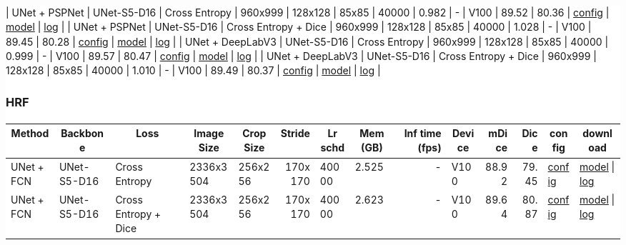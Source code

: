 | UNet + PSPNet    | UNet-S5-D16 | Cross Entropy        | 960x999    | 128x128   |  85x85 | 40000   | 0.982    |              - | V100   | 89.52 | 80.36 | [config](https://github.com/open-mmlab/mmsegmentation/blob/main/configs/unet/unet-s5-d16_pspnet_4xb4-40k_chase-db1-128x128.py)                    | [model](https://download.openmmlab.com/mmsegmentation/v0.5/unet/pspnet_unet_s5-d16_128x128_40k_chase_db1/pspnet_unet_s5-d16_128x128_40k_chase_db1_20201227_181818-68d4e609.pth) \| [log](https://download.openmmlab.com/mmsegmentation/v0.5/unet/pspnet_unet_s5-d16_128x128_40k_chase_db1/pspnet_unet_s5-d16_128x128_40k_chase_db1-20201227_181818.log.json)                                                                             |
| UNet + PSPNet    | UNet-S5-D16 | Cross Entropy + Dice | 960x999    | 128x128   |  85x85 | 40000   | 1.028    |              - | V100   | 89.45 | 80.28 | [config](https://github.com/open-mmlab/mmsegmentation/blob/main/configs/unet/unet-s5-d16_pspnet_4xb4-ce-1.0-dice-3.0-40k_chase-db1-128x128.py)    | [model](https://download.openmmlab.com/mmsegmentation/v0.5/unet/pspnet_unet_s5-d16_ce-1.0-dice-3.0_128x128_40k_chase-db1/pspnet_unet_s5-d16_ce-1.0-dice-3.0_128x128_40k_chase-db1_20211210_201823-c0802c4d.pth) \| [log](https://download.openmmlab.com/mmsegmentation/v0.5/unet/pspnet_unet_s5-d16_ce-1.0-dice-3.0_128x128_40k_chase-db1/pspnet_unet_s5-d16_ce-1.0-dice-3.0_128x128_40k_chase-db1_20211210_201823.log.json)             |
| UNet + DeepLabV3 | UNet-S5-D16 | Cross Entropy        | 960x999    | 128x128   |  85x85 | 40000   | 0.999    |              - | V100   | 89.57 | 80.47 | [config](https://github.com/open-mmlab/mmsegmentation/blob/main/configs/unet/unet_s5-d16_deeplabv3_4xb4-40k_chase-db1-128x128.py)                 | [model](https://download.openmmlab.com/mmsegmentation/v0.5/unet/deeplabv3_unet_s5-d16_128x128_40k_chase_db1/deeplabv3_unet_s5-d16_128x128_40k_chase_db1_20201226_094047-4c5aefa3.pth) \| [log](https://download.openmmlab.com/mmsegmentation/v0.5/unet/deeplabv3_unet_s5-d16_128x128_40k_chase_db1/deeplabv3_unet_s5-d16_128x128_40k_chase_db1-20201226_094047.log.json)                                                                 |
| UNet + DeepLabV3 | UNet-S5-D16 | Cross Entropy + Dice | 960x999    | 128x128   |  85x85 | 40000   | 1.010    |              - | V100   | 89.49 | 80.37 | [config](https://github.com/open-mmlab/mmsegmentation/blob/main/configs/unet/unet-s5-d16_deeplabv3_4xb4-ce-1.0-dice-3.0-40k_chase-db1-128x128.py) | [model](https://download.openmmlab.com/mmsegmentation/v0.5/unet/deeplabv3_unet_s5-d16_ce-1.0-dice-3.0_128x128_40k_chase-db1/deeplabv3_unet_s5-d16_ce-1.0-dice-3.0_128x128_40k_chase-db1_20211210_201825-4ef29df5.pth) \| [log](https://download.openmmlab.com/mmsegmentation/v0.5/unet/deeplabv3_unet_s5-d16_ce-1.0-dice-3.0_128x128_40k_chase-db1/deeplabv3_unet_s5-d16_ce-1.0-dice-3.0_128x128_40k_chase-db1_20211210_201825.log.json) |

### HRF

| Method           | Backbone    | Loss                 | Image Size | Crop Size |  Stride | Lr schd | Mem (GB) | Inf time (fps) | Device | mDice |  Dice | config                                                                                                                                      | download                                                                                                                                                                                                                                                                                                                                                                                                         |
| ---------------- | ----------- | -------------------- | ---------- | --------- | ------: | ------- | -------- | -------------: | ------ | ----: | ----: | ------------------------------------------------------------------------------------------------------------------------------------------- | ---------------------------------------------------------------------------------------------------------------------------------------------------------------------------------------------------------------------------------------------------------------------------------------------------------------------------------------------------------------------------------------------------------------- |
| UNet + FCN       | UNet-S5-D16 | Cross Entropy        | 2336x3504  | 256x256   | 170x170 | 40000   | 2.525    |              - | V100   | 88.92 | 79.45 | [config](https://github.com/open-mmlab/mmsegmentation/blob/main/configs/unet/unet-s5-d16_fcn_4xb4-40k_hrf-256x256.py)                       | [model](https://download.openmmlab.com/mmsegmentation/v0.5/unet/fcn_unet_s5-d16_256x256_40k_hrf/fcn_unet_s5-d16_256x256_40k_hrf_20201223_173724-d89cf1ed.pth) \| [log](https://download.openmmlab.com/mmsegmentation/v0.5/unet/unet_s5-d16_256x256_40k_hrf/unet_s5-d16_256x256_40k_hrf-20201223_173724.log.json)                                                                                                 |
| UNet + FCN       | UNet-S5-D16 | Cross Entropy + Dice | 2336x3504  | 256x256   | 170x170 | 40000   | 2.623    |              - | V100   | 89.64 | 80.87 | [config](https://github.com/open-mmlab/mmsegmentation/blob/main/configs/unet/unet-s5-d16_fcn_4xb4-ce-1.0-dice-3.0-40k_hrf-256x256.py)       | [model](https://download.openmmlab.com/mmsegmentation/v0.5/unet/fcn_unet_s5-d16_ce-1.0-dice-3.0_256x256_40k_hrf/fcn_unet_s5-d16_ce-1.0-dice-3.0_256x256_40k_hrf_20211210_201821-c314da8a.pth) \| [log](https://download.openmmlab.com/mmsegmentation/v0.5/unet/fcn_unet_s5-d16_ce-1.0-dice-3.0_256x256_40k_hrf/fcn_unet_s5-d16_ce-1.0-dice-3.0_256x256_40k_hrf_20211210_201821.log.json)                         |